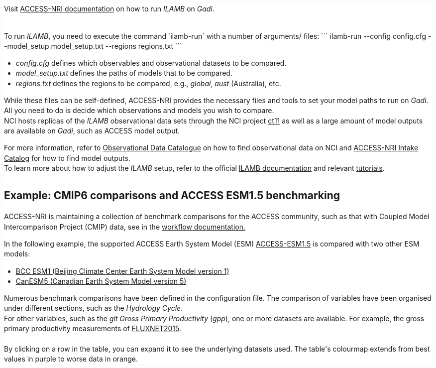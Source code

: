Visit <a href="https://ilamb-workflow.readthedocs.io/en/latest/?badge=latest" target="_blank">ACCESS-NRI documentation</a> on how to run <i>ILAMB</i> on <i>Gadi</i>.

<br>
To run <i>ILAMB</i>, you need to execute the command `ilamb-run` with a number of arguments/ files:
```
ilamb-run --config config.cfg --model_setup model_setup.txt --regions regions.txt
```
<ul>
    <li>
    <i>config.cfg</i> defines which observables and observational datasets to be compared.
    <li>
    <i>model_setup.txt</i> defines the paths of models that to be compared.
    <li>
    <i>regions.txt</i> defines the regions to be compared, e.g., <i>global</i>, <i>aust</i> (Australia), etc.
</ul>

While these files can be self-defined, ACCESS-NRI provides the necessary files and tools to set your model paths to run on <i>Gadi</i>. All you need to do is decide which observations and models you wish to compare. 
<br>
NCI hosts replicas of the <i>ILAMB</i> observational data sets through the NCI project <a href="https://my.nci.org.au/mancini/project/ct11/join" target="_blank">ct11</a> as well as a large amount of model outputs are available on <i>Gadi</i>, such as ACCESS model output.

For more information, refer to <a href="\model_evaluation/data/observations" target="_blank">Observational Data Catalogue</a> on how to find observational data on NCI and <a href="/model_evaluation/data/model_catalogs" target="_blank">ACCESS-NRI Intake Catalog</a> for how to find model outputs.
<br>
To learn more about how to adjust the <i>ILAMB</i> setup, refer to the official <a href="https://www.ilamb.org/doc/" target="_blank">ILAMB documentation</a> and relevant <a href="https://www.ilamb.org/doc/tutorial.html" target="_blank">tutorials</a>.

## Example: CMIP6 comparisons and ACCESS ESM1.5 benchmarking

ACCESS-NRI is maintaining a collection of benchmark comparisons for the ACCESS community, such as that with Coupled Model Intercomparison Project (CMIP) data, see in the <a href="https://ilamb-workflow.readthedocs.io/en/latest/source/ILAMB.html#ilamb-cmip-confrontations-maintained-by-access-nri" target="_blank">workflow documentation.</a>


In the following example, the supported ACCESS Earth System Model (ESM) <a href="/models/access-esm#access-esm1.5" target="_blank">ACCESS-ESM1.5</a> is compared with two other ESM models:

- <a href="https://gmd.copernicus.org/articles/13/977/2020/" target="_blank">BCC ESM1 (Beijing Climate Center Earth System Model version 1)</a>
- <a href="https://gmd.copernicus.org/articles/12/4823/2019/gmd-12-4823-2019.html" target="_blank">CanESM5 (Canadian Earth System Model version 5)</a>

Numerous benchmark comparisons have been defined in the configuration file. The comparison of variables have been organised under different sections, such as the <i>Hydrology Cycle</i>. 
<br>
For other variables, such as the <i>git Gross Primary Productivity</i> (*gpp*), one or more datasets are available. For example, the gross primary productivity measurements of <a href="https://fluxnet.org/data/fluxnet2015-dataset/" target="_blank">FLUXNET2015</a>. 
<br>
<br>
By clicking on a row in the table, you can expand it to see the underlying datasets used. The table's colourmap extends from best values in purple to worse data in orange.
